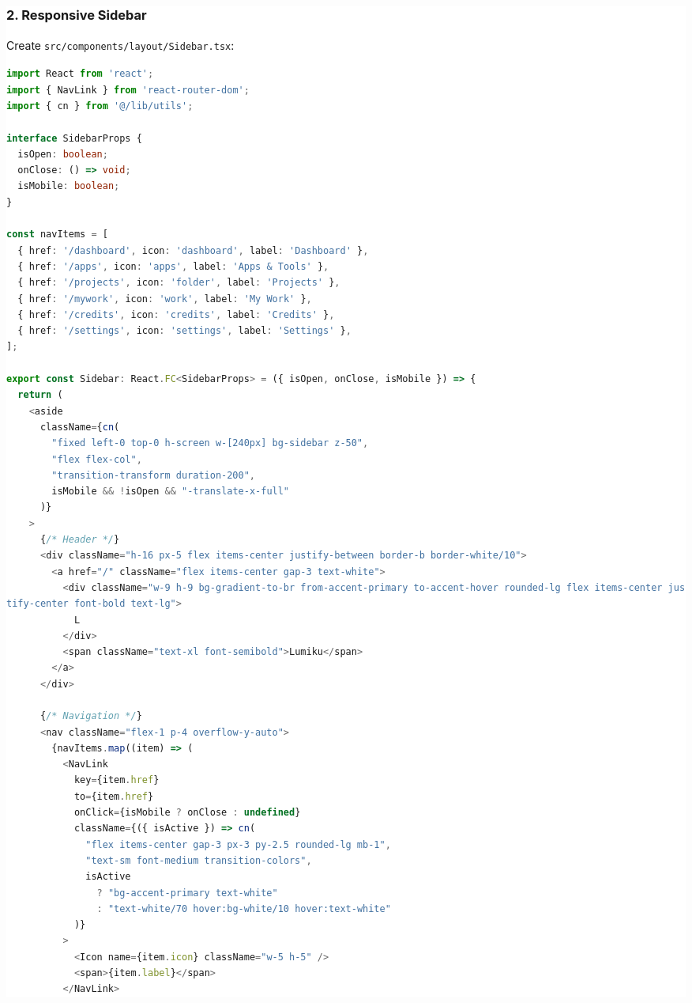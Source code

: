 
### 2. Responsive Sidebar

Create `src/components/layout/Sidebar.tsx`:

```typescript
import React from 'react';
import { NavLink } from 'react-router-dom';
import { cn } from '@/lib/utils';

interface SidebarProps {
  isOpen: boolean;
  onClose: () => void;
  isMobile: boolean;
}

const navItems = [
  { href: '/dashboard', icon: 'dashboard', label: 'Dashboard' },
  { href: '/apps', icon: 'apps', label: 'Apps & Tools' },
  { href: '/projects', icon: 'folder', label: 'Projects' },
  { href: '/mywork', icon: 'work', label: 'My Work' },
  { href: '/credits', icon: 'credits', label: 'Credits' },
  { href: '/settings', icon: 'settings', label: 'Settings' },
];

export const Sidebar: React.FC<SidebarProps> = ({ isOpen, onClose, isMobile }) => {
  return (
    <aside
      className={cn(
        "fixed left-0 top-0 h-screen w-[240px] bg-sidebar z-50",
        "flex flex-col",
        "transition-transform duration-200",
        isMobile && !isOpen && "-translate-x-full"
      )}
    >
      {/* Header */}
      <div className="h-16 px-5 flex items-center justify-between border-b border-white/10">
        <a href="/" className="flex items-center gap-3 text-white">
          <div className="w-9 h-9 bg-gradient-to-br from-accent-primary to-accent-hover rounded-lg flex items-center justify-center font-bold text-lg">
            L
          </div>
          <span className="text-xl font-semibold">Lumiku</span>
        </a>
      </div>

      {/* Navigation */}
      <nav className="flex-1 p-4 overflow-y-auto">
        {navItems.map((item) => (
          <NavLink
            key={item.href}
            to={item.href}
            onClick={isMobile ? onClose : undefined}
            className={({ isActive }) => cn(
              "flex items-center gap-3 px-3 py-2.5 rounded-lg mb-1",
              "text-sm font-medium transition-colors",
              isActive
                ? "bg-accent-primary text-white"
                : "text-white/70 hover:bg-white/10 hover:text-white"
            )}
          >
            <Icon name={item.icon} className="w-5 h-5" />
            <span>{item.label}</span>
          </NavLink>
```
